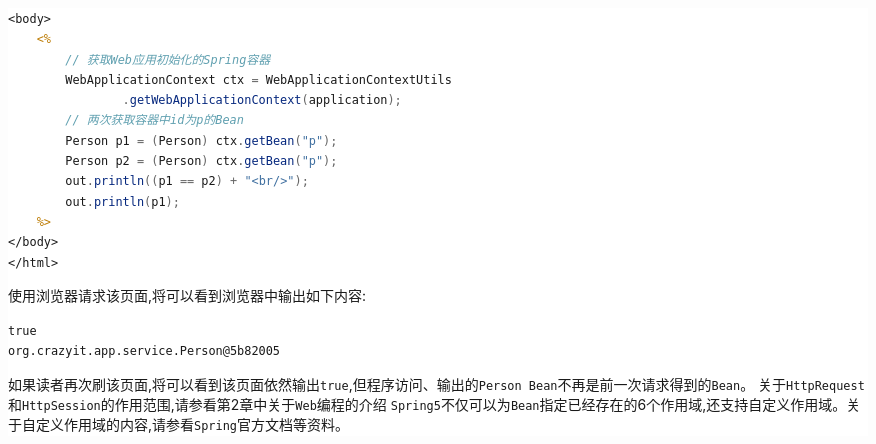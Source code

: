 ```jsp
<body>
    <%
        // 获取Web应用初始化的Spring容器
        WebApplicationContext ctx = WebApplicationContextUtils
                .getWebApplicationContext(application);
        // 两次获取容器中id为p的Bean
        Person p1 = (Person) ctx.getBean("p");
        Person p2 = (Person) ctx.getBean("p");
        out.println((p1 == p2) + "<br/>");
        out.println(p1);
    %>
</body>
</html>
```
使用浏览器请求该页面,将可以看到浏览器中输出如下内容:
```
true
org.crazyit.app.service.Person@5b82005 
```
如果读者再次刷该页面,将可以看到该页面依然输出`true`,但程序访问、输出的`Person Bean`不再是前一次请求得到的`Bean`。
关于`HttpRequest`和`HttpSession`的作用范围,请参看第2章中关于`Web`编程的介绍
`Spring5`不仅可以为`Bean`指定已经存在的6个作用域,还支持自定义作用域。关于自定义作用域的内容,请参看`Spring`官方文档等资料。


